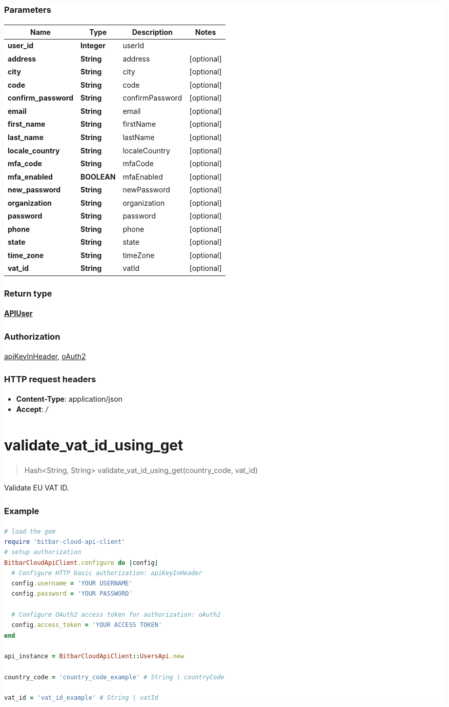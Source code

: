 ### Parameters

Name | Type | Description  | Notes
------------- | ------------- | ------------- | -------------
 **user_id** | **Integer**| userId | 
 **address** | **String**| address | [optional] 
 **city** | **String**| city | [optional] 
 **code** | **String**| code | [optional] 
 **confirm_password** | **String**| confirmPassword | [optional] 
 **email** | **String**| email | [optional] 
 **first_name** | **String**| firstName | [optional] 
 **last_name** | **String**| lastName | [optional] 
 **locale_country** | **String**| localeCountry | [optional] 
 **mfa_code** | **String**| mfaCode | [optional] 
 **mfa_enabled** | **BOOLEAN**| mfaEnabled | [optional] 
 **new_password** | **String**| newPassword | [optional] 
 **organization** | **String**| organization | [optional] 
 **password** | **String**| password | [optional] 
 **phone** | **String**| phone | [optional] 
 **state** | **String**| state | [optional] 
 **time_zone** | **String**| timeZone | [optional] 
 **vat_id** | **String**| vatId | [optional] 

### Return type

[**APIUser**](APIUser.md)

### Authorization

[apiKeyInHeader](../README.md#apiKeyInHeader), [oAuth2](../README.md#oAuth2)

### HTTP request headers

 - **Content-Type**: application/json
 - **Accept**: */*



# **validate_vat_id_using_get**
> Hash&lt;String, String&gt; validate_vat_id_using_get(country_code, vat_id)

Validate EU VAT ID.

### Example
```ruby
# load the gem
require 'bitbar-cloud-api-client'
# setup authorization
BitbarCloudApiClient.configure do |config|
  # Configure HTTP basic authorization: apiKeyInHeader
  config.username = 'YOUR USERNAME'
  config.password = 'YOUR PASSWORD'

  # Configure OAuth2 access token for authorization: oAuth2
  config.access_token = 'YOUR ACCESS TOKEN'
end

api_instance = BitbarCloudApiClient::UsersApi.new

country_code = 'country_code_example' # String | countryCode

vat_id = 'vat_id_example' # String | vatId


```